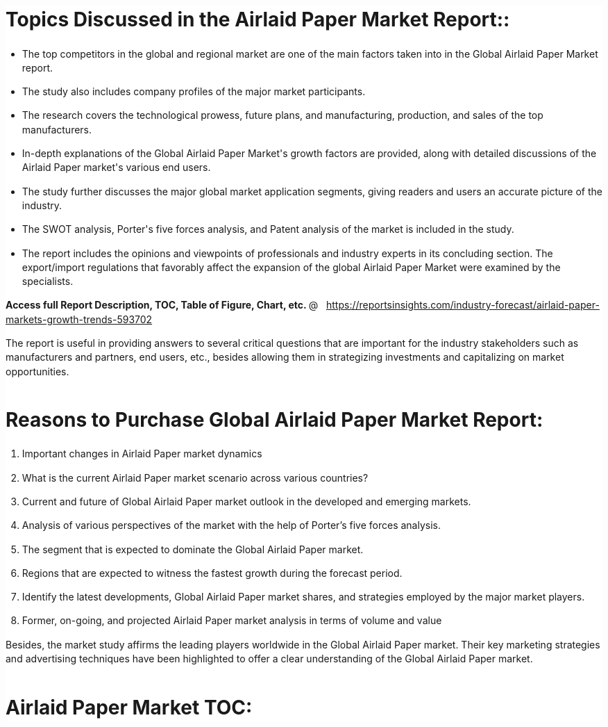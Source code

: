 # <strong>Topics Discussed in the Airlaid Paper Market Report::</strong>

- The top competitors in the global and regional market are one of the main factors taken into in the Global Airlaid Paper Market report.

- The study also includes company profiles of the major market participants.

- The research covers the technological prowess, future plans, and manufacturing, production, and sales of the top manufacturers.

- In-depth explanations of the Global Airlaid Paper Market's growth factors are provided, along with detailed discussions of the Airlaid Paper market's various end users.

- The study further discusses the major global market application segments, giving readers and users an accurate picture of the industry.

- The SWOT analysis, Porter's five forces analysis, and Patent analysis of the market is included in the study.

- The report includes the opinions and viewpoints of professionals and industry experts in its concluding section. The export/import regulations that favorably affect the expansion of the global Airlaid Paper Market were examined by the specialists.

<strong>Access full Report Description, TOC, Table of Figure, Chart, etc. </strong>@   <a href=https://reportsinsights.com/industry-forecast/airlaid-paper-markets-growth-trends-593702 style=color:#0000ff;>https://reportsinsights.com/industry-forecast/airlaid-paper-markets-growth-trends-593702</a>

The report is useful in providing answers to several critical questions that are important for the industry stakeholders such as manufacturers and partners, end users, etc., besides allowing them in strategizing investments and capitalizing on market opportunities.

# <strong>Reasons to Purchase Global Airlaid Paper Market Report:</strong>

1. Important changes in Airlaid Paper market dynamics

2. What is the current Airlaid Paper market scenario across various countries?

3. Current and future of Global Airlaid Paper market outlook in the developed and emerging markets.

4. Analysis of various perspectives of the market with the help of Porter’s five forces analysis.

5. The segment that is expected to dominate the Global Airlaid Paper market.

6. Regions that are expected to witness the fastest growth during the forecast period.

7. Identify the latest developments, Global Airlaid Paper market shares, and strategies employed by the major market players.

8. Former, on-going, and projected Airlaid Paper market analysis in terms of volume and value

Besides, the market study affirms the leading players worldwide in the Global Airlaid Paper market. Their key marketing strategies and advertising techniques have been highlighted to offer a clear understanding of the Global Airlaid Paper market.

# <strong>Airlaid Paper Market TOC:</strong>
